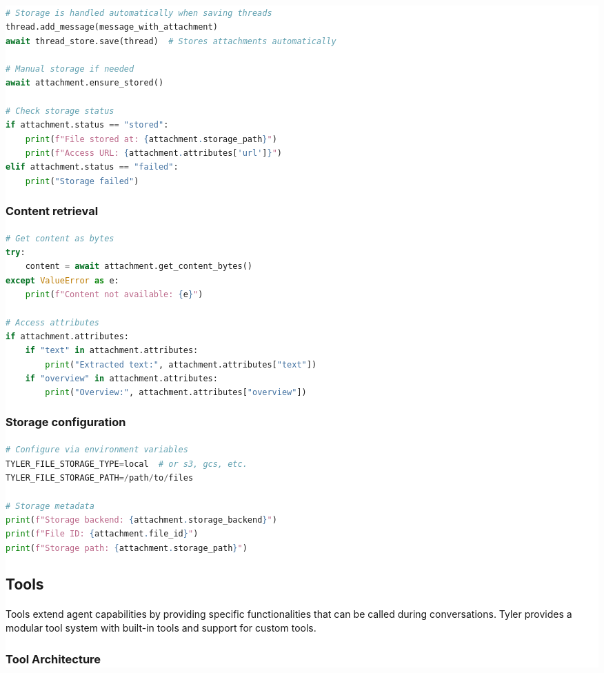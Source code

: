 ```python
# Storage is handled automatically when saving threads
thread.add_message(message_with_attachment)
await thread_store.save(thread)  # Stores attachments automatically

# Manual storage if needed
await attachment.ensure_stored()

# Check storage status
if attachment.status == "stored":
    print(f"File stored at: {attachment.storage_path}")
    print(f"Access URL: {attachment.attributes['url']}")
elif attachment.status == "failed":
    print("Storage failed")
```

### Content retrieval

```python
# Get content as bytes
try:
    content = await attachment.get_content_bytes()
except ValueError as e:
    print(f"Content not available: {e}")

# Access attributes
if attachment.attributes:
    if "text" in attachment.attributes:
        print("Extracted text:", attachment.attributes["text"])
    if "overview" in attachment.attributes:
        print("Overview:", attachment.attributes["overview"])
```

### Storage configuration

```python
# Configure via environment variables
TYLER_FILE_STORAGE_TYPE=local  # or s3, gcs, etc.
TYLER_FILE_STORAGE_PATH=/path/to/files

# Storage metadata
print(f"Storage backend: {attachment.storage_backend}")
print(f"File ID: {attachment.file_id}")
print(f"Storage path: {attachment.storage_path}")
```

## Tools

Tools extend agent capabilities by providing specific functionalities that can be called during conversations. Tyler provides a modular tool system with built-in tools and support for custom tools.

### Tool Architecture

